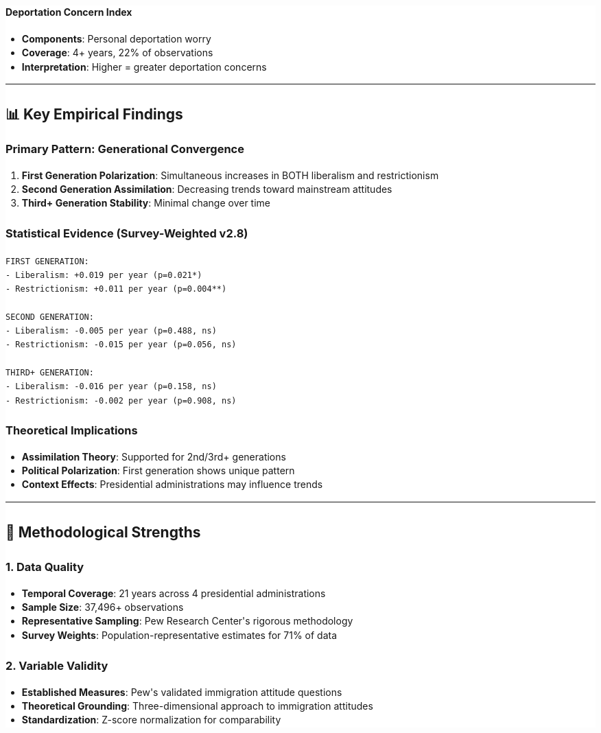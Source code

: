 #### **Deportation Concern Index**
- **Components**: Personal deportation worry
- **Coverage**: 4+ years, 22% of observations
- **Interpretation**: Higher = greater deportation concerns

---

## **📊 Key Empirical Findings**

### **Primary Pattern: Generational Convergence**
1. **First Generation Polarization**: Simultaneous increases in BOTH liberalism and restrictionism
2. **Second Generation Assimilation**: Decreasing trends toward mainstream attitudes
3. **Third+ Generation Stability**: Minimal change over time

### **Statistical Evidence (Survey-Weighted v2.8)**
```
FIRST GENERATION:
- Liberalism: +0.019 per year (p=0.021*)
- Restrictionism: +0.011 per year (p=0.004**)

SECOND GENERATION:  
- Liberalism: -0.005 per year (p=0.488, ns)
- Restrictionism: -0.015 per year (p=0.056, ns)

THIRD+ GENERATION:
- Liberalism: -0.016 per year (p=0.158, ns)  
- Restrictionism: -0.002 per year (p=0.908, ns)
```

### **Theoretical Implications**
- **Assimilation Theory**: Supported for 2nd/3rd+ generations
- **Political Polarization**: First generation shows unique pattern
- **Context Effects**: Presidential administrations may influence trends

---

## **🔬 Methodological Strengths**

### **1. Data Quality**
- **Temporal Coverage**: 21 years across 4 presidential administrations
- **Sample Size**: 37,496+ observations
- **Representative Sampling**: Pew Research Center's rigorous methodology
- **Survey Weights**: Population-representative estimates for 71% of data

### **2. Variable Validity**
- **Established Measures**: Pew's validated immigration attitude questions
- **Theoretical Grounding**: Three-dimensional approach to immigration attitudes
- **Standardization**: Z-score normalization for comparability
